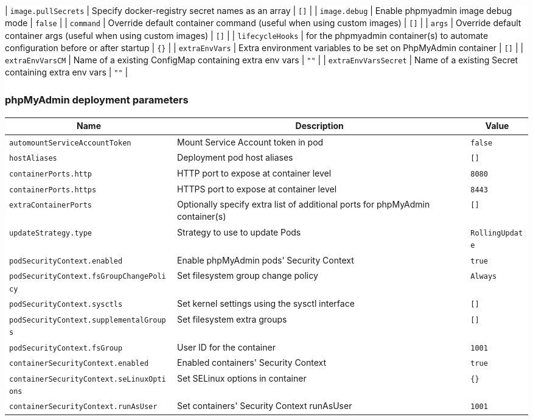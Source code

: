 | `image.pullSecrets`  | Specify docker-registry secret names as an array                                                           | `[]`                         |
| `image.debug`        | Enable phpmyadmin image debug mode                                                                         | `false`                      |
| `command`            | Override default container command (useful when using custom images)                                       | `[]`                         |
| `args`               | Override default container args (useful when using custom images)                                          | `[]`                         |
| `lifecycleHooks`     | for the phpmyadmin container(s) to automate configuration before or after startup                          | `{}`                         |
| `extraEnvVars`       | Extra environment variables to be set on PhpMyAdmin container                                              | `[]`                         |
| `extraEnvVarsCM`     | Name of a existing ConfigMap containing extra env vars                                                     | `""`                         |
| `extraEnvVarsSecret` | Name of a existing Secret containing extra env vars                                                        | `""`                         |

### phpMyAdmin deployment parameters

| Name                                                | Description                                                                                                                                                                                                       | Value            |
| --------------------------------------------------- | ----------------------------------------------------------------------------------------------------------------------------------------------------------------------------------------------------------------- | ---------------- |
| `automountServiceAccountToken`                      | Mount Service Account token in pod                                                                                                                                                                                | `false`          |
| `hostAliases`                                       | Deployment pod host aliases                                                                                                                                                                                       | `[]`             |
| `containerPorts.http`                               | HTTP port to expose at container level                                                                                                                                                                            | `8080`           |
| `containerPorts.https`                              | HTTPS port to expose at container level                                                                                                                                                                           | `8443`           |
| `extraContainerPorts`                               | Optionally specify extra list of additional ports for phpMyAdmin container(s)                                                                                                                                     | `[]`             |
| `updateStrategy.type`                               | Strategy to use to update Pods                                                                                                                                                                                    | `RollingUpdate`  |
| `podSecurityContext.enabled`                        | Enable phpMyAdmin pods' Security Context                                                                                                                                                                          | `true`           |
| `podSecurityContext.fsGroupChangePolicy`            | Set filesystem group change policy                                                                                                                                                                                | `Always`         |
| `podSecurityContext.sysctls`                        | Set kernel settings using the sysctl interface                                                                                                                                                                    | `[]`             |
| `podSecurityContext.supplementalGroups`             | Set filesystem extra groups                                                                                                                                                                                       | `[]`             |
| `podSecurityContext.fsGroup`                        | User ID for the container                                                                                                                                                                                         | `1001`           |
| `containerSecurityContext.enabled`                  | Enabled containers' Security Context                                                                                                                                                                              | `true`           |
| `containerSecurityContext.seLinuxOptions`           | Set SELinux options in container                                                                                                                                                                                  | `{}`             |
| `containerSecurityContext.runAsUser`                | Set containers' Security Context runAsUser                                                                                                                                                                        | `1001`           |